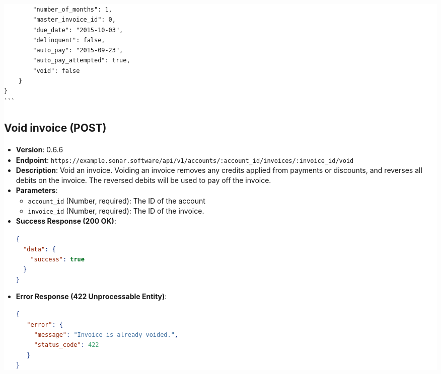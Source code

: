             "number_of_months": 1,
            "master_invoice_id": 0,
            "due_date": "2015-10-03",
            "delinquent": false,
            "auto_pay": "2015-09-23",
            "auto_pay_attempted": true,
            "void": false
        }
    }
    ```

## Void invoice (POST)
- **Version**: 0.6.6
- **Endpoint**: `https://example.sonar.software/api/v1/accounts/:account_id/invoices/:invoice_id/void`
- **Description**: Void an invoice. Voiding an invoice removes any credits applied from payments or discounts, and reverses all debits on the invoice. The reversed debits will be used to pay off the invoice.
- **Parameters**:
    - `account_id` (Number, required): The ID of the account
    - `invoice_id` (Number, required): The ID of the invoice.
- **Success Response (200 OK)**:
    ```json
    {
      "data": {
        "success": true
      }
    }
    ```
- **Error Response (422 Unprocessable Entity)**:
    ```json
    {
       "error": {
         "message": "Invoice is already voided.",
         "status_code": 422
       }
    }
    ```
```
